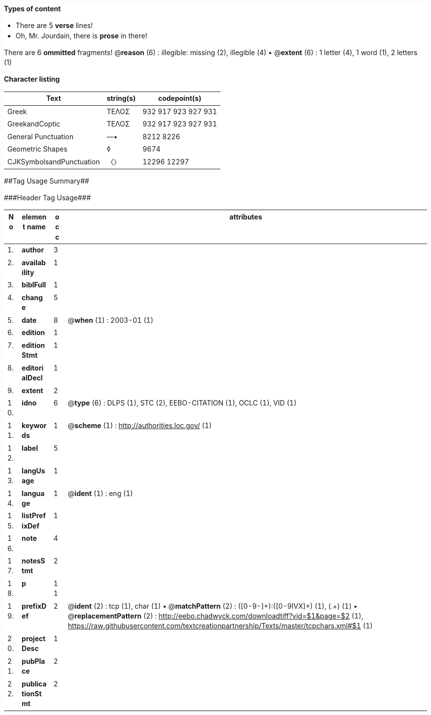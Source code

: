 **Types of content**

  * There are 5 **verse** lines!
  * Oh, Mr. Jourdain, there is **prose** in there!

There are 6 **ommitted** fragments! 
 @__reason__ (6) : illegible: missing (2), illegible (4)  •  @__extent__ (6) : 1 letter (4), 1 word (1), 2 letters (1)

**Character listing**


|Text|string(s)|codepoint(s)|
|---|---|---|
|Greek|ΤΕΛΟΣ|932 917 923 927 931|
|GreekandCoptic|ΤΕΛΟΣ|932 917 923 927 931|
|General Punctuation|—•|8212 8226|
|Geometric Shapes|◊|9674|
|CJKSymbolsandPunctuation|〈〉|12296 12297|

##Tag Usage Summary##

###Header Tag Usage###

|No|element name|occ|attributes|
|---|---|---|---|
|1.|__author__|3||
|2.|__availability__|1||
|3.|__biblFull__|1||
|4.|__change__|5||
|5.|__date__|8| @__when__ (1) : 2003-01 (1)|
|6.|__edition__|1||
|7.|__editionStmt__|1||
|8.|__editorialDecl__|1||
|9.|__extent__|2||
|10.|__idno__|6| @__type__ (6) : DLPS (1), STC (2), EEBO-CITATION (1), OCLC (1), VID (1)|
|11.|__keywords__|1| @__scheme__ (1) : http://authorities.loc.gov/ (1)|
|12.|__label__|5||
|13.|__langUsage__|1||
|14.|__language__|1| @__ident__ (1) : eng (1)|
|15.|__listPrefixDef__|1||
|16.|__note__|4||
|17.|__notesStmt__|2||
|18.|__p__|11||
|19.|__prefixDef__|2| @__ident__ (2) : tcp (1), char (1)  •  @__matchPattern__ (2) : ([0-9\-]+):([0-9IVX]+) (1), (.+) (1)  •  @__replacementPattern__ (2) : http://eebo.chadwyck.com/downloadtiff?vid=$1&page=$2 (1), https://raw.githubusercontent.com/textcreationpartnership/Texts/master/tcpchars.xml#$1 (1)|
|20.|__projectDesc__|1||
|21.|__pubPlace__|2||
|22.|__publicationStmt__|2||
